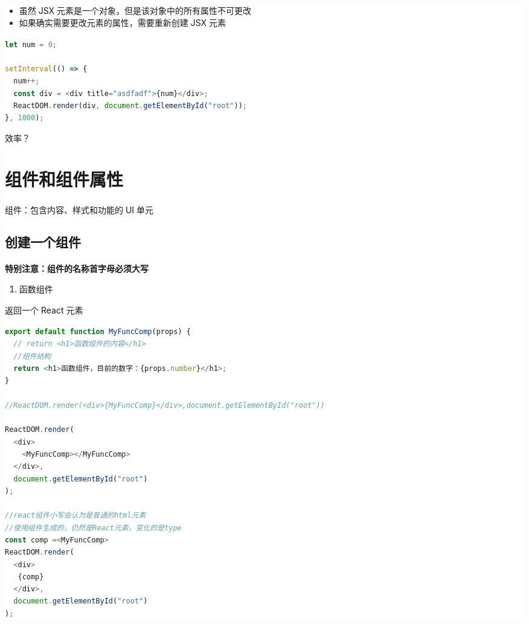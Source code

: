 - 虽然 JSX 元素是一个对象，但是该对象中的所有属性不可更改
- 如果确实需要更改元素的属性，需要重新创建 JSX 元素

```js
let num = 0;

setInterval(() => {
  num++;
  const div = <div title="asdfadf">{num}</div>;
  ReactDOM.render(div, document.getElementById("root"));
}, 1000);
```

效率？

# 组件和组件属性

组件：包含内容、样式和功能的 UI 单元

## 创建一个组件

**特别注意：组件的名称首字母必须大写**

1. 函数组件

返回一个 React 元素

```js
export default function MyFuncComp(props) {
  // return <h1>函数组件的内容</h1>
  //组件结构
  return <h1>函数组件，目前的数字：{props.number}</h1>;
}

//ReactDOM.render(<div>{MyFuncComp}</div>,document.getElementById("root"))

ReactDOM.render(
  <div>
    <MyFuncComp></MyFuncComp>
  </div>,
  document.getElementById("root")
);

//react组件小写会认为是普通的html元素
//使用组件生成的，仍然是React元素，变化的是type
const comp =<MyFuncComp>
ReactDOM.render(
  <div>
   {comp}
  </div>,
  document.getElementById("root")
);
```
